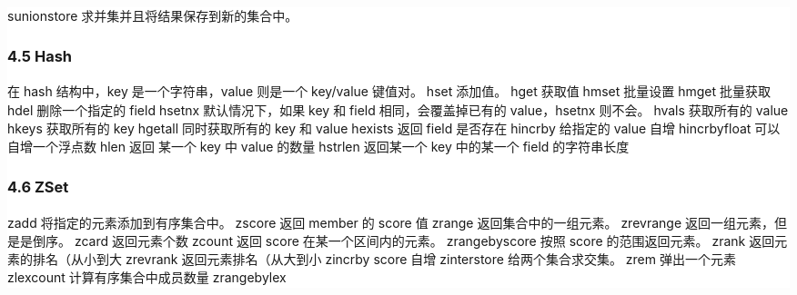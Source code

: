 sunionstore
求并集并且将结果保存到新的集合中。

### 4.5 Hash

在 hash 结构中，key 是一个字符串，value 则是一个 key/value 键值对。
hset
添加值。
hget
获取值
hmset
批量设置
hmget
批量获取
hdel
删除一个指定的 field
hsetnx
默认情况下，如果 key 和 field 相同，会覆盖掉已有的 value，hsetnx 则不会。
hvals
获取所有的 value
hkeys
获取所有的 key
hgetall
同时获取所有的 key 和 value
hexists
返回 field 是否存在
hincrby
给指定的 value 自增
hincrbyfloat
可以自增一个浮点数
hlen
返回 某一个 key 中 value 的数量
hstrlen
返回某一个 key 中的某一个 field 的字符串长度

### 4.6 ZSet

zadd
将指定的元素添加到有序集合中。
zscore
返回 member 的 score 值
zrange
返回集合中的一组元素。
zrevrange
返回一组元素，但是是倒序。
zcard
返回元素个数
zcount
返回 score 在某一个区间内的元素。
zrangebyscore
按照 score 的范围返回元素。
zrank
返回元素的排名（从小到大
zrevrank
返回元素排名（从大到小
zincrby
score 自增
zinterstore
给两个集合求交集。
zrem
弹出一个元素
zlexcount
计算有序集合中成员数量
zrangebylex